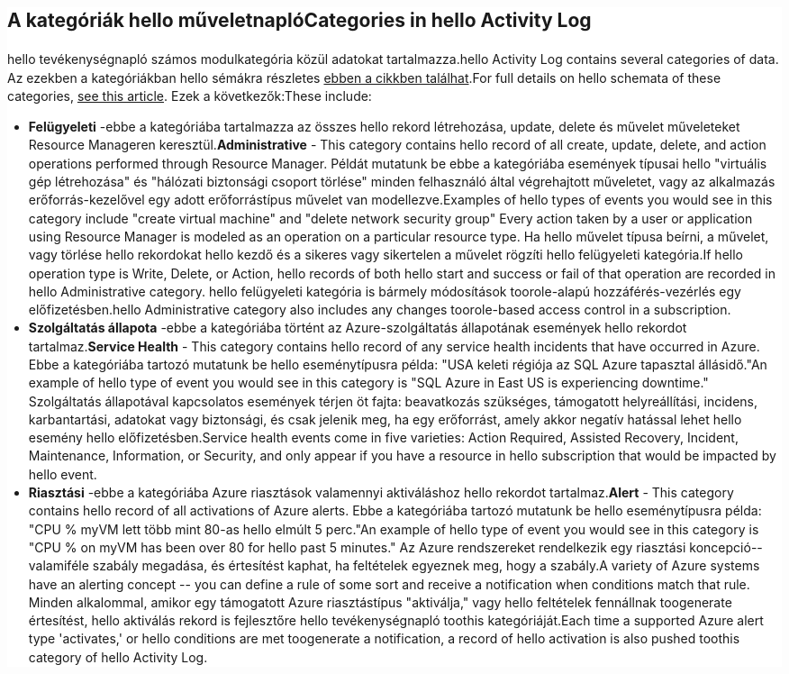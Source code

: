 ## <a name="categories-in-hello-activity-log"></a><span data-ttu-id="bb414-123">A kategóriák hello műveletnapló</span><span class="sxs-lookup"><span data-stu-id="bb414-123">Categories in hello Activity Log</span></span>
<span data-ttu-id="bb414-124">hello tevékenységnapló számos modulkategória közül adatokat tartalmazza.</span><span class="sxs-lookup"><span data-stu-id="bb414-124">hello Activity Log contains several categories of data.</span></span> <span data-ttu-id="bb414-125">Az ezekben a kategóriákban hello sémákra részletes [ebben a cikkben találhat](monitoring-activity-log-schema.md).</span><span class="sxs-lookup"><span data-stu-id="bb414-125">For full details on hello schemata of these categories, [see this article](monitoring-activity-log-schema.md).</span></span> <span data-ttu-id="bb414-126">Ezek a következők:</span><span class="sxs-lookup"><span data-stu-id="bb414-126">These include:</span></span>
* <span data-ttu-id="bb414-127">**Felügyeleti** -ebbe a kategóriába tartalmazza az összes hello rekord létrehozása, update, delete és művelet műveleteket Resource Manageren keresztül.</span><span class="sxs-lookup"><span data-stu-id="bb414-127">**Administrative** - This category contains hello record of all create, update, delete, and action operations performed through Resource Manager.</span></span> <span data-ttu-id="bb414-128">Példát mutatunk be ebbe a kategóriába események típusai hello "virtuális gép létrehozása" és "hálózati biztonsági csoport törlése" minden felhasználó által végrehajtott műveletet, vagy az alkalmazás erőforrás-kezelővel egy adott erőforrástípus művelet van modellezve.</span><span class="sxs-lookup"><span data-stu-id="bb414-128">Examples of hello types of events you would see in this category include "create virtual machine" and "delete network security group" Every action taken by a user or application using Resource Manager is modeled as an operation on a particular resource type.</span></span> <span data-ttu-id="bb414-129">Ha hello művelet típusa beírni, a művelet, vagy törlése hello rekordokat hello kezdő és a sikeres vagy sikertelen a művelet rögzíti hello felügyeleti kategória.</span><span class="sxs-lookup"><span data-stu-id="bb414-129">If hello operation type is Write, Delete, or Action, hello records of both hello start and success or fail of that operation are recorded in hello Administrative category.</span></span> <span data-ttu-id="bb414-130">hello felügyeleti kategória is bármely módosítások toorole-alapú hozzáférés-vezérlés egy előfizetésben.</span><span class="sxs-lookup"><span data-stu-id="bb414-130">hello Administrative category also includes any changes toorole-based access control in a subscription.</span></span>
* <span data-ttu-id="bb414-131">**Szolgáltatás állapota** -ebbe a kategóriába történt az Azure-szolgáltatás állapotának események hello rekordot tartalmaz.</span><span class="sxs-lookup"><span data-stu-id="bb414-131">**Service Health** - This category contains hello record of any service health incidents that have occurred in Azure.</span></span> <span data-ttu-id="bb414-132">Ebbe a kategóriába tartozó mutatunk be hello eseménytípusra példa: "USA keleti régiója az SQL Azure tapasztal állásidő."</span><span class="sxs-lookup"><span data-stu-id="bb414-132">An example of hello type of event you would see in this category is "SQL Azure in East US is experiencing downtime."</span></span> <span data-ttu-id="bb414-133">Szolgáltatás állapotával kapcsolatos események térjen öt fajta: beavatkozás szükséges, támogatott helyreállítási, incidens, karbantartási, adatokat vagy biztonsági, és csak jelenik meg, ha egy erőforrást, amely akkor negatív hatással lehet hello esemény hello előfizetésben.</span><span class="sxs-lookup"><span data-stu-id="bb414-133">Service health events come in five varieties: Action Required, Assisted Recovery, Incident, Maintenance, Information, or Security, and only appear if you have a resource in hello subscription that would be impacted by hello event.</span></span>
* <span data-ttu-id="bb414-134">**Riasztási** -ebbe a kategóriába Azure riasztások valamennyi aktiváláshoz hello rekordot tartalmaz.</span><span class="sxs-lookup"><span data-stu-id="bb414-134">**Alert** - This category contains hello record of all activations of Azure alerts.</span></span> <span data-ttu-id="bb414-135">Ebbe a kategóriába tartozó mutatunk be hello eseménytípusra példa: "CPU % myVM lett több mint 80-as hello elmúlt 5 perc."</span><span class="sxs-lookup"><span data-stu-id="bb414-135">An example of hello type of event you would see in this category is "CPU % on myVM has been over 80 for hello past 5 minutes."</span></span> <span data-ttu-id="bb414-136">Az Azure rendszereket rendelkezik egy riasztási koncepció--valamiféle szabály megadása, és értesítést kaphat, ha feltételek egyeznek meg, hogy a szabály.</span><span class="sxs-lookup"><span data-stu-id="bb414-136">A variety of Azure systems have an alerting concept -- you can define a rule of some sort and receive a notification when conditions match that rule.</span></span> <span data-ttu-id="bb414-137">Minden alkalommal, amikor egy támogatott Azure riasztástípus "aktiválja," vagy hello feltételek fennállnak toogenerate értesítést, hello aktiválás rekord is fejlesztőre hello tevékenységnapló toothis kategóriáját.</span><span class="sxs-lookup"><span data-stu-id="bb414-137">Each time a supported Azure alert type 'activates,' or hello conditions are met toogenerate a notification, a record of hello activation is also pushed toothis category of hello Activity Log.</span></span>